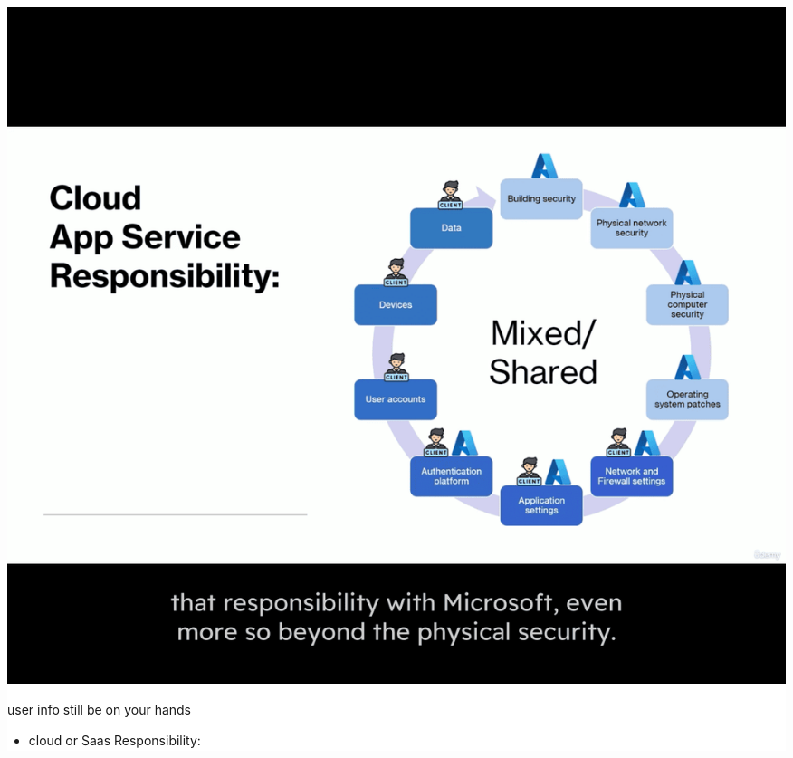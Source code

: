 ![](20250516-777-azure-notes/2025-05-16-17-09-52.png)

user info still be on your hands

- cloud or Saas Responsibility:
